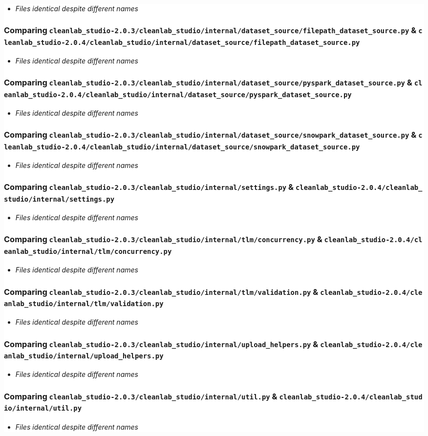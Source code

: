  * *Files identical despite different names*

### Comparing `cleanlab_studio-2.0.3/cleanlab_studio/internal/dataset_source/filepath_dataset_source.py` & `cleanlab_studio-2.0.4/cleanlab_studio/internal/dataset_source/filepath_dataset_source.py`

 * *Files identical despite different names*

### Comparing `cleanlab_studio-2.0.3/cleanlab_studio/internal/dataset_source/pyspark_dataset_source.py` & `cleanlab_studio-2.0.4/cleanlab_studio/internal/dataset_source/pyspark_dataset_source.py`

 * *Files identical despite different names*

### Comparing `cleanlab_studio-2.0.3/cleanlab_studio/internal/dataset_source/snowpark_dataset_source.py` & `cleanlab_studio-2.0.4/cleanlab_studio/internal/dataset_source/snowpark_dataset_source.py`

 * *Files identical despite different names*

### Comparing `cleanlab_studio-2.0.3/cleanlab_studio/internal/settings.py` & `cleanlab_studio-2.0.4/cleanlab_studio/internal/settings.py`

 * *Files identical despite different names*

### Comparing `cleanlab_studio-2.0.3/cleanlab_studio/internal/tlm/concurrency.py` & `cleanlab_studio-2.0.4/cleanlab_studio/internal/tlm/concurrency.py`

 * *Files identical despite different names*

### Comparing `cleanlab_studio-2.0.3/cleanlab_studio/internal/tlm/validation.py` & `cleanlab_studio-2.0.4/cleanlab_studio/internal/tlm/validation.py`

 * *Files identical despite different names*

### Comparing `cleanlab_studio-2.0.3/cleanlab_studio/internal/upload_helpers.py` & `cleanlab_studio-2.0.4/cleanlab_studio/internal/upload_helpers.py`

 * *Files identical despite different names*

### Comparing `cleanlab_studio-2.0.3/cleanlab_studio/internal/util.py` & `cleanlab_studio-2.0.4/cleanlab_studio/internal/util.py`

 * *Files identical despite different names*
